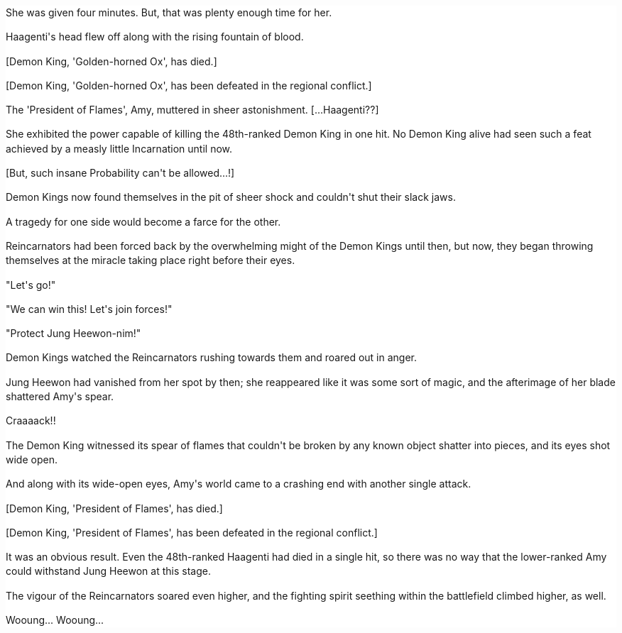 She was given four minutes. But, that was plenty enough time for her.

Haagenti's head flew off along with the rising fountain of blood.

\[Demon King, 'Golden-horned Ox', has died.\]

\[Demon King, 'Golden-horned Ox', has been defeated in the regional
conflict.\]

The 'President of Flames', Amy, muttered in sheer astonishment.
\[...Haagenti??\]

She exhibited the power capable of killing the 48th-ranked Demon King in one
hit. No Demon King alive had seen such a feat achieved by a measly little
Incarnation until now.

\[But, such insane Probability can't be allowed...\!\]

Demon Kings now found themselves in the pit of sheer shock and couldn't shut
their slack jaws.

A tragedy for one side would become a farce for the other.

Reincarnators had been forced back by the overwhelming might of the Demon
Kings until then, but now, they began throwing themselves at the miracle
taking place right before their eyes.

"Let's go\!"

"We can win this\! Let's join forces\!"

"Protect Jung Heewon-nim\!"

Demon Kings watched the Reincarnators rushing towards them and roared out in
anger.

Jung Heewon had vanished from her spot by then; she reappeared like it was
some sort of magic, and the afterimage of her blade shattered Amy's spear.

Craaaack\!\!

The Demon King witnessed its spear of flames that couldn't be broken by any
known object shatter into pieces, and its eyes shot wide open.

And along with its wide-open eyes, Amy's world came to a crashing end with
another single attack.

\[Demon King, 'President of Flames', has died.\]

\[Demon King, 'President of Flames', has been defeated in the regional
conflict.\]

It was an obvious result. Even the 48th-ranked Haagenti had died in a single
hit, so there was no way that the lower-ranked Amy could withstand Jung Heewon
at this stage.

The vigour of the Reincarnators soared even higher, and the fighting spirit
seething within the battlefield climbed higher, as well.

Wooung... Wooung...
